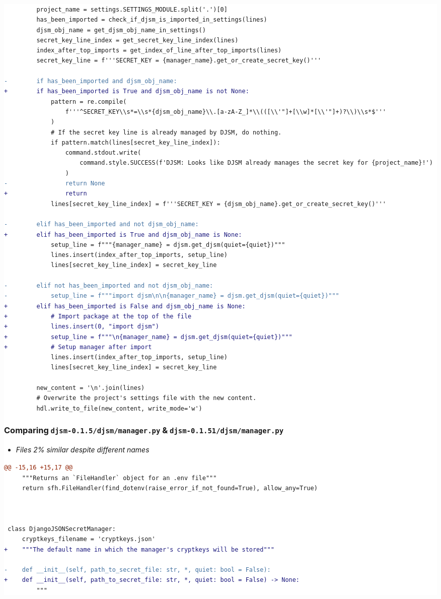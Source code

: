 ```diff
         project_name = settings.SETTINGS_MODULE.split('.')[0]
         has_been_imported = check_if_djsm_is_imported_in_settings(lines)
         djsm_obj_name = get_djsm_obj_name_in_settings()
         secret_key_line_index = get_secret_key_line_index(lines)
         index_after_top_imports = get_index_of_line_after_top_imports(lines)
         secret_key_line = f'''SECRET_KEY = {manager_name}.get_or_create_secret_key()'''
 
-        if has_been_imported and djsm_obj_name:
+        if has_been_imported is True and djsm_obj_name is not None:
             pattern = re.compile(
                 f'''^SECRET_KEY\\s*=\\s*{djsm_obj_name}\\.[a-zA-Z_]*\\(([\\'"]+[\\w]*[\\'"]+)?\\)\\s*$'''
             )
             # If the secret key line is already managed by DJSM, do nothing.
             if pattern.match(lines[secret_key_line_index]):
                 command.stdout.write(
                     command.style.SUCCESS(f'DJSM: Looks like DJSM already manages the secret key for {project_name}!')
                 )
-                return None
+                return
             lines[secret_key_line_index] = f'''SECRET_KEY = {djsm_obj_name}.get_or_create_secret_key()'''
 
-        elif has_been_imported and not djsm_obj_name:
+        elif has_been_imported is True and djsm_obj_name is None:
             setup_line = f"""{manager_name} = djsm.get_djsm(quiet={quiet})"""
             lines.insert(index_after_top_imports, setup_line)
             lines[secret_key_line_index] = secret_key_line
 
-        elif not has_been_imported and not djsm_obj_name:
-            setup_line = f"""import djsm\n\n{manager_name} = djsm.get_djsm(quiet={quiet})"""
+        elif has_been_imported is False and djsm_obj_name is None:
+            # Import package at the top of the file
+            lines.insert(0, "import djsm")
+            setup_line = f"""\n{manager_name} = djsm.get_djsm(quiet={quiet})"""
+            # Setup manager after import
             lines.insert(index_after_top_imports, setup_line)
             lines[secret_key_line_index] = secret_key_line
 
         new_content = '\n'.join(lines)
         # Overwrite the project's settings file with the new content.
         hdl.write_to_file(new_content, write_mode='w')
```

### Comparing `djsm-0.1.5/djsm/manager.py` & `djsm-0.1.51/djsm/manager.py`

 * *Files 2% similar despite different names*

```diff
@@ -15,16 +15,17 @@
     """Returns an `FileHandler` object for an .env file"""
     return sfh.FileHandler(find_dotenv(raise_error_if_not_found=True), allow_any=True) 
 
 
 
 class DjangoJSONSecretManager:
     cryptkeys_filename = 'cryptkeys.json'
+    """The default name in which the manager's cryptkeys will be stored"""
 
-    def __init__(self, path_to_secret_file: str, *, quiet: bool = False):
+    def __init__(self, path_to_secret_file: str, *, quiet: bool = False) -> None:
         """
```